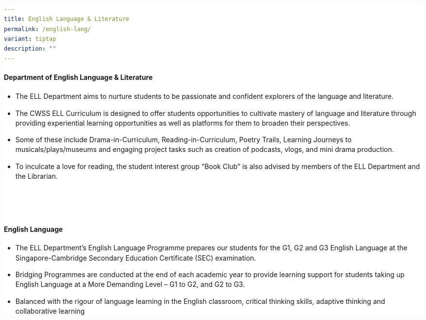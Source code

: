 ```yaml
---
title: English Language & Literature
permalink: /english-lang/
variant: tiptap
description: ""
---
```

<h4><strong>Department of English Language &amp; Literature</strong>&nbsp;</h4>
<ul>
<li>
<p>The ELL Department aims to nurture students to be passionate and confident
explorers of the language and literature.&nbsp;&nbsp;</p>
</li>
</ul>
<ul>
<li>
<p>The CWSS ELL Curriculum is designed to offer students opportunities to
cultivate mastery of language and literature through providing experiential
learning opportunities as well as platforms for them to broaden their perspectives.&nbsp;</p>
</li>
</ul>
<ul>
<li>
<p>Some of these include Drama-in-Curriculum, Reading-in-Curriculum, Poetry
Trails, Learning Journeys to musicals/plays/museums and engaging project
tasks such as creation of podcasts, vlogs, and mini drama production.&nbsp;</p>
</li>
</ul>
<ul>
<li>
<p>To inculcate a love for reading, the student interest group “Book Club”
is also advised by members of the ELL Department and the Librarian.&nbsp;</p>
<p></p>
<div class="isomer-image-wrapper">
<img style="width: 70%;" height="auto" width="100%" alt="" src="/images/Academic Programmes 2025/Drama_in_Curriculum_group_performance_1.jpg">
</div>
</li>
</ul>
<p></p>
<div class="isomer-image-wrapper">
<img style="width: 65%;" height="auto" width="100%" alt="" src="/images/Academic Programmes 2025/Drama_in_Curriculum_group_rehearsal_2.jpg">
</div>
<h4>English Language&nbsp;</h4>
<ul>
<li>
<p>The ELL Department’s English Language Programme prepares our students
for the G1, G2 and G3 English Language at the Singapore-Cambridge Secondary
Education Certificate (SEC) examination.&nbsp;</p>
</li>
</ul>
<ul>
<li>
<p>Bridging Programmes are conducted at the end of each academic year to
provide learning support for students taking up English Language at a More
Demanding Level – G1 to G2, and G2 to G3.&nbsp;</p>
</li>
</ul>
<ul>
<li>
<p>Balanced with the rigour of language learning in the English classroom,
critical thinking skills, adaptive thinking and collaborative learning